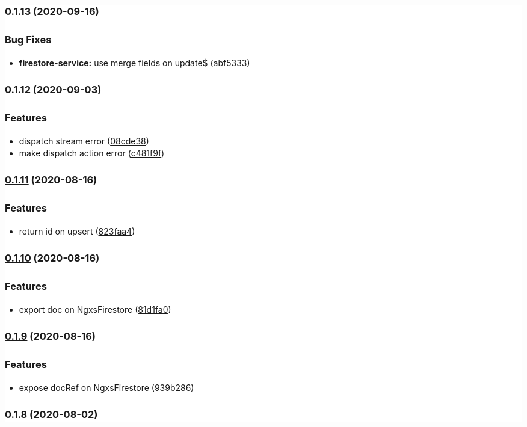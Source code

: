 ### [0.1.13](https://github.com/ngxs-labs/firestore-plugin/compare/v0.1.12...v0.1.13) (2020-09-16)

### Bug Fixes

- **firestore-service:** use merge fields on update\$
  ([abf5333](https://github.com/ngxs-labs/firestore-plugin/commit/abf53331588ad76ac810f0c8fb956e3248bf915b))

### [0.1.12](https://github.com/ngxs-labs/firestore-plugin/compare/v0.1.11...v0.1.12) (2020-09-03)

### Features

- dispatch stream error
  ([08cde38](https://github.com/ngxs-labs/firestore-plugin/commit/08cde38c4891a049a4ee3df1c1df59fc50ed2bc6))
- make dispatch action error
  ([c481f9f](https://github.com/ngxs-labs/firestore-plugin/commit/c481f9f902cb23dd66ebf2e3b7860e715096802f))

### [0.1.11](https://github.com/ngxs-labs/firestore-plugin/compare/v0.1.10...v0.1.11) (2020-08-16)

### Features

- return id on upsert
  ([823faa4](https://github.com/ngxs-labs/firestore-plugin/commit/823faa4f8cbae9fe976fe10af614a6d0175e83f0))

### [0.1.10](https://github.com/ngxs-labs/firestore-plugin/compare/v0.1.9...v0.1.10) (2020-08-16)

### Features

- export doc on NgxsFirestore
  ([81d1fa0](https://github.com/ngxs-labs/firestore-plugin/commit/81d1fa01ea2e8d72cf79ed6253fc3097450a3868))

### [0.1.9](https://github.com/ngxs-labs/firestore-plugin/compare/v0.1.8...v0.1.9) (2020-08-16)

### Features

- expose docRef on NgxsFirestore
  ([939b286](https://github.com/ngxs-labs/firestore-plugin/commit/939b28656a6e4c763825f883c9146d48954ceec7))

### [0.1.8](https://github.com/ngxs-labs/firestore-plugin/compare/v0.1.7...v0.1.8) (2020-08-02)
